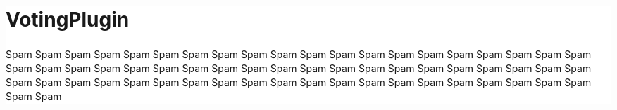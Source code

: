 VotingPlugin
============
Spam
Spam
Spam
Spam
Spam
Spam
Spam
Spam
Spam
Spam
Spam
Spam
Spam
Spam
Spam
Spam
Spam
Spam
Spam
Spam
Spam
Spam
Spam
Spam
Spam
Spam
Spam
Spam
Spam
Spam
Spam
Spam
Spam
Spam
Spam
Spam
Spam
Spam
Spam
Spam
Spam
Spam
Spam
Spam
Spam
Spam
Spam
Spam
Spam
Spam
Spam
Spam
Spam
Spam
Spam
Spam
Spam
Spam
Spam
Spam
Spam
Spam